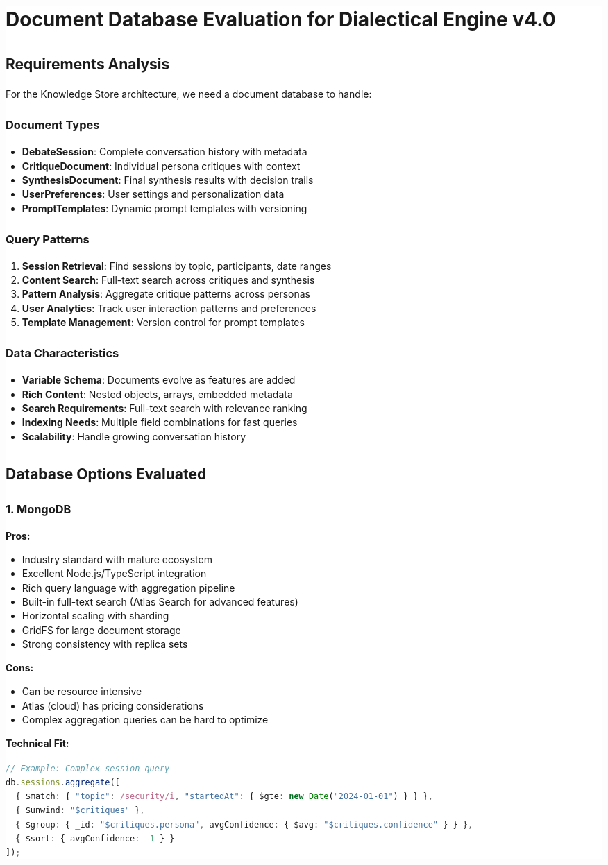 # Document Database Evaluation for Dialectical Engine v4.0

## Requirements Analysis

For the Knowledge Store architecture, we need a document database to handle:

### Document Types
- **DebateSession**: Complete conversation history with metadata
- **CritiqueDocument**: Individual persona critiques with context
- **SynthesisDocument**: Final synthesis results with decision trails
- **UserPreferences**: User settings and personalization data
- **PromptTemplates**: Dynamic prompt templates with versioning

### Query Patterns
1. **Session Retrieval**: Find sessions by topic, participants, date ranges
2. **Content Search**: Full-text search across critiques and synthesis
3. **Pattern Analysis**: Aggregate critique patterns across personas
4. **User Analytics**: Track user interaction patterns and preferences
5. **Template Management**: Version control for prompt templates

### Data Characteristics
- **Variable Schema**: Documents evolve as features are added
- **Rich Content**: Nested objects, arrays, embedded metadata
- **Search Requirements**: Full-text search with relevance ranking
- **Indexing Needs**: Multiple field combinations for fast queries
- **Scalability**: Handle growing conversation history

## Database Options Evaluated

### 1. MongoDB
**Pros:**
- Industry standard with mature ecosystem
- Excellent Node.js/TypeScript integration
- Rich query language with aggregation pipeline
- Built-in full-text search (Atlas Search for advanced features)
- Horizontal scaling with sharding
- GridFS for large document storage
- Strong consistency with replica sets

**Cons:**
- Can be resource intensive
- Atlas (cloud) has pricing considerations
- Complex aggregation queries can be hard to optimize

**Technical Fit:**
```typescript
// Example: Complex session query
db.sessions.aggregate([
  { $match: { "topic": /security/i, "startedAt": { $gte: new Date("2024-01-01") } } },
  { $unwind: "$critiques" },
  { $group: { _id: "$critiques.persona", avgConfidence: { $avg: "$critiques.confidence" } } },
  { $sort: { avgConfidence: -1 } }
]);
```
